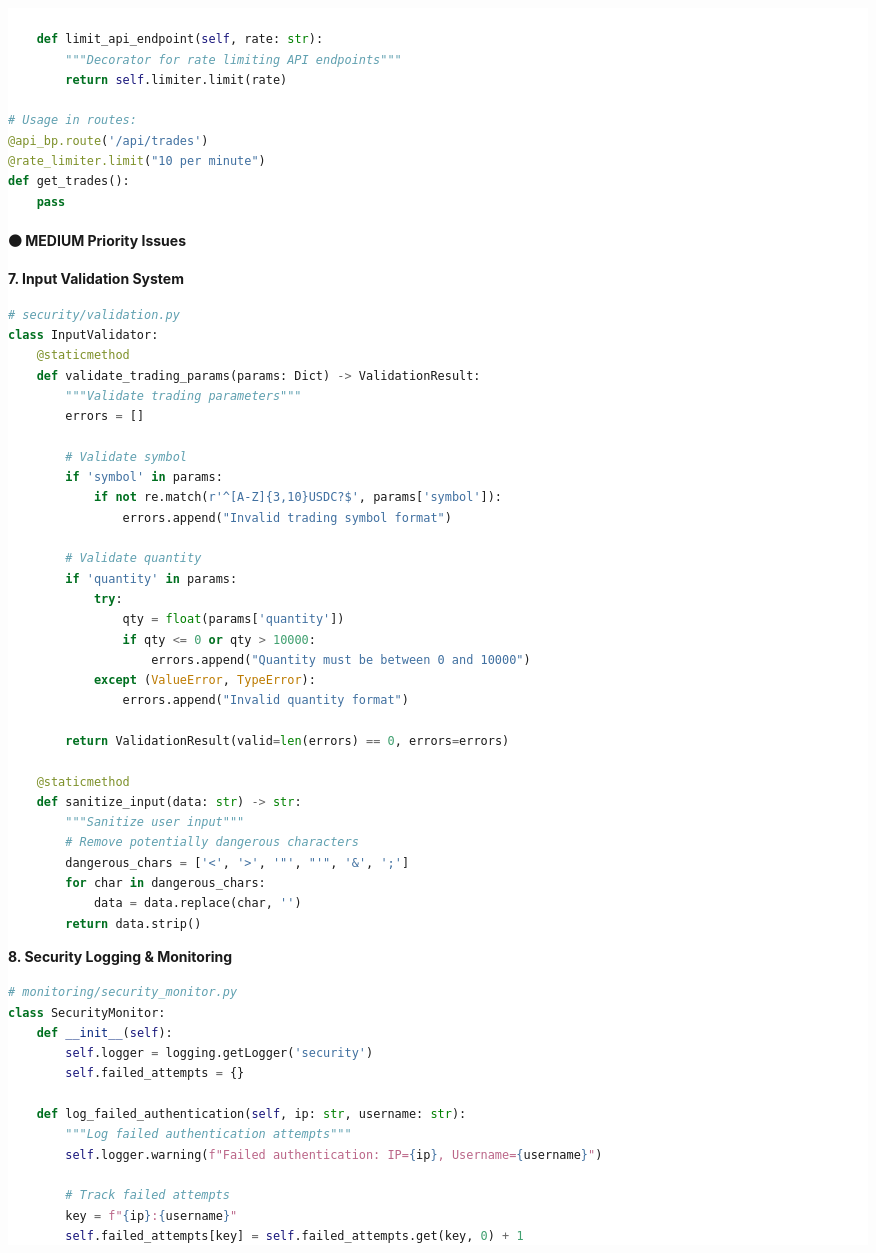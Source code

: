 ```python
    
    def limit_api_endpoint(self, rate: str):
        """Decorator for rate limiting API endpoints"""
        return self.limiter.limit(rate)

# Usage in routes:
@api_bp.route('/api/trades')
@rate_limiter.limit("10 per minute")
def get_trades():
    pass
```

#### **🟠 MEDIUM Priority Issues**

**7. Input Validation System**
```python
# security/validation.py
class InputValidator:
    @staticmethod
    def validate_trading_params(params: Dict) -> ValidationResult:
        """Validate trading parameters"""
        errors = []
        
        # Validate symbol
        if 'symbol' in params:
            if not re.match(r'^[A-Z]{3,10}USDC?$', params['symbol']):
                errors.append("Invalid trading symbol format")
        
        # Validate quantity
        if 'quantity' in params:
            try:
                qty = float(params['quantity'])
                if qty <= 0 or qty > 10000:
                    errors.append("Quantity must be between 0 and 10000")
            except (ValueError, TypeError):
                errors.append("Invalid quantity format")
        
        return ValidationResult(valid=len(errors) == 0, errors=errors)
    
    @staticmethod
    def sanitize_input(data: str) -> str:
        """Sanitize user input"""
        # Remove potentially dangerous characters
        dangerous_chars = ['<', '>', '"', "'", '&', ';']
        for char in dangerous_chars:
            data = data.replace(char, '')
        return data.strip()
```

**8. Security Logging & Monitoring**
```python
# monitoring/security_monitor.py
class SecurityMonitor:
    def __init__(self):
        self.logger = logging.getLogger('security')
        self.failed_attempts = {}
    
    def log_failed_authentication(self, ip: str, username: str):
        """Log failed authentication attempts"""
        self.logger.warning(f"Failed authentication: IP={ip}, Username={username}")
        
        # Track failed attempts
        key = f"{ip}:{username}"
        self.failed_attempts[key] = self.failed_attempts.get(key, 0) + 1
```